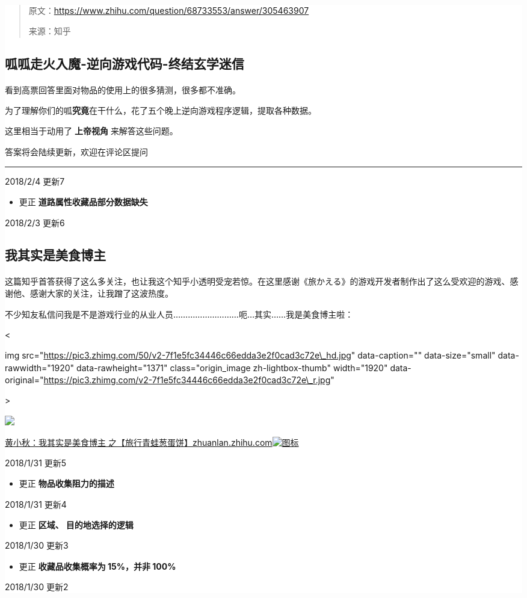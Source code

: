 > 原文：https://www.zhihu.com/question/68733553/answer/305463907
>
> 来源：知乎

## 呱呱走火入魔-逆向游戏代码-终结玄学迷信

看到高票回答里面对物品的使用上的很多猜测，很多都不准确。

为了理解你们的呱**究竟**在干什么，花了五个晚上逆向游戏程序逻辑，提取各种数据。

这里相当于动用了 **上帝视角** 来解答这些问题。

答案将会陆续更新，欢迎在评论区提问

---

2018/2/4 更新7

* 更正
  **道路属性收藏品部分数据缺失**

2018/2/3 更新6

## 我其实是美食博主

这篇知乎首答获得了这么多关注，也让我这个知乎小透明受宠若惊。在这里感谢《旅かえる》的游戏开发者制作出了这么受欢迎的游戏、感谢他、感谢大家的关注，让我蹭了这波热度。

不少知友私信问我是不是游戏行业的从业人员………………………呃…其实……我是美食博主啦：

&lt;

img src="https://pic3.zhimg.com/50/v2-7f1e5fc34446c66edda3e2f0cad3c72e\_hd.jpg" data-caption="" data-size="small" data-rawwidth="1920" data-rawheight="1371" class="origin\_image zh-lightbox-thumb" width="1920" data-original="https://pic3.zhimg.com/v2-7f1e5fc34446c66edda3e2f0cad3c72e\_r.jpg"

&gt;

![](https://pic3.zhimg.com/80/v2-7f1e5fc34446c66edda3e2f0cad3c72e_hd.jpg)

[黄小秋：我其实是美食博主 之【旅行青蛙葱蛋饼】zhuanlan.zhihu.com![](https://pic1.zhimg.com/v2-7afaa9fdf23dcae74bc91b3696eb2fe8_180x120.jpg "图标")](https://zhuanlan.zhihu.com/p/33556223)

2018/1/31 更新5

* 更正
  **物品收集阻力的描述**

2018/1/31 更新4

* 更正
  **区域、**
  **目的地选择的逻辑**

2018/1/30 更新3

* 更正
  **收藏品收集概率为 15%，并非 100%**

2018/1/30 更新2
